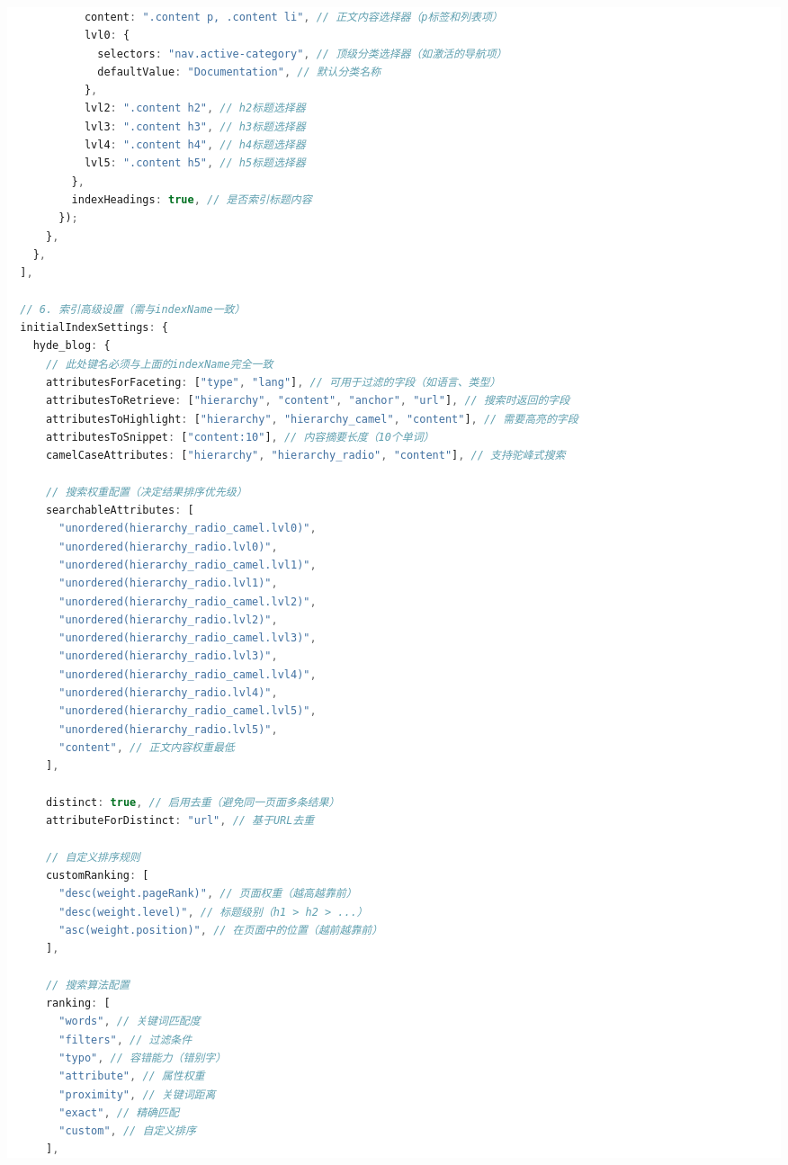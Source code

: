 ```ts {3-4,11,13,16,24-25,49}
            content: ".content p, .content li", // 正文内容选择器（p标签和列表项）
            lvl0: {
              selectors: "nav.active-category", // 顶级分类选择器（如激活的导航项）
              defaultValue: "Documentation", // 默认分类名称
            },
            lvl2: ".content h2", // h2标题选择器
            lvl3: ".content h3", // h3标题选择器
            lvl4: ".content h4", // h4标题选择器
            lvl5: ".content h5", // h5标题选择器
          },
          indexHeadings: true, // 是否索引标题内容
        });
      },
    },
  ],

  // 6. 索引高级设置（需与indexName一致）
  initialIndexSettings: {
    hyde_blog: {
      // 此处键名必须与上面的indexName完全一致
      attributesForFaceting: ["type", "lang"], // 可用于过滤的字段（如语言、类型）
      attributesToRetrieve: ["hierarchy", "content", "anchor", "url"], // 搜索时返回的字段
      attributesToHighlight: ["hierarchy", "hierarchy_camel", "content"], // 需要高亮的字段
      attributesToSnippet: ["content:10"], // 内容摘要长度（10个单词）
      camelCaseAttributes: ["hierarchy", "hierarchy_radio", "content"], // 支持驼峰式搜索

      // 搜索权重配置（决定结果排序优先级）
      searchableAttributes: [
        "unordered(hierarchy_radio_camel.lvl0)",
        "unordered(hierarchy_radio.lvl0)",
        "unordered(hierarchy_radio_camel.lvl1)",
        "unordered(hierarchy_radio.lvl1)",
        "unordered(hierarchy_radio_camel.lvl2)",
        "unordered(hierarchy_radio.lvl2)",
        "unordered(hierarchy_radio_camel.lvl3)",
        "unordered(hierarchy_radio.lvl3)",
        "unordered(hierarchy_radio_camel.lvl4)",
        "unordered(hierarchy_radio.lvl4)",
        "unordered(hierarchy_radio_camel.lvl5)",
        "unordered(hierarchy_radio.lvl5)",
        "content", // 正文内容权重最低
      ],

      distinct: true, // 启用去重（避免同一页面多条结果）
      attributeForDistinct: "url", // 基于URL去重

      // 自定义排序规则
      customRanking: [
        "desc(weight.pageRank)", // 页面权重（越高越靠前）
        "desc(weight.level)", // 标题级别（h1 > h2 > ...）
        "asc(weight.position)", // 在页面中的位置（越前越靠前）
      ],

      // 搜索算法配置
      ranking: [
        "words", // 关键词匹配度
        "filters", // 过滤条件
        "typo", // 容错能力（错别字）
        "attribute", // 属性权重
        "proximity", // 关键词距离
        "exact", // 精确匹配
        "custom", // 自定义排序
      ],
```